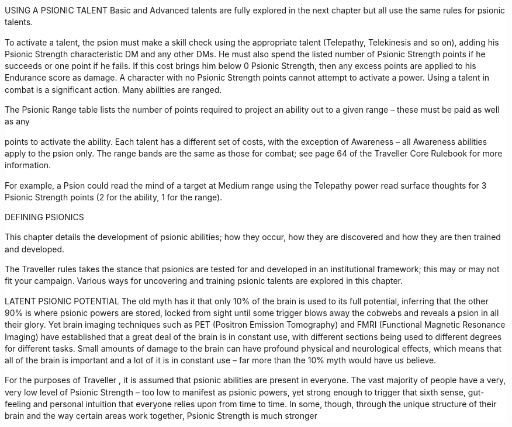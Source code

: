 USING A PSIONIC TALENT
Basic and Advanced talents are fully explored in the next chapter but
all use the same rules for psionic talents.

To activate a talent, the psion must make a skill check using the
appropriate talent (Telepathy, Telekinesis and so on), adding his
Psionic Strength characteristic DM and any other DMs. He must also
spend the listed number of Psionic Strength points if he succeeds
or one point if he fails. If this cost brings him below 0 Psionic
Strength, then any excess points are applied to his Endurance score
as damage. A character with no Psionic Strength points cannot
attempt to activate a power. Using a talent in combat is a significant
action. Many abilities are ranged.

The Psionic Range table lists the number of points required to project
an ability out to a given range – these must be paid as well as any

points to activate the ability. Each talent has a different set of costs,
with the exception of Awareness – all Awareness abilities apply to
the psion only. The range bands are the same as those for combat;
see page 64 of the Traveller Core Rulebook for more information.

For example, a Psion could read the mind of a target at Medium range
using the Telepathy power read surface thoughts for 3 Psionic Strength
points (2 for the ability, 1 for the range).

DEFINING PSIONICS

This chapter details the development of psionic abilities; how they
occur, how they are discovered and how they are then trained and
developed.

The Traveller rules takes the stance that psionics are tested for and
developed in an institutional framework; this may or may not fit
your campaign. Various ways for uncovering and training psionic
talents are explored in this chapter.

LATENT PSIONIC POTENTIAL
The old myth has it that only 10% of the brain is used to its full
potential, inferring that the other 90% is where psionic powers
are stored, locked from sight until some trigger blows away the
cobwebs and reveals a psion in all their glory. Yet brain imaging
techniques such as PET (Positron Emission Tomography) and FMRI
(Functional Magnetic Resonance Imaging) have established that a
great deal of the brain is in constant use, with different sections
being used to different degrees for different tasks. Small amounts
of damage to the brain can have profound physical and neurological
effects, which means that all of the brain is important and a lot of
it is in constant use – far more than the 10% myth would have us
believe.

For the purposes of Traveller , it is assumed that psionic abilities
are present in everyone. The vast majority of people have a very,
very low level of Psionic Strength – too low to manifest as psionic
powers, yet strong enough to trigger that sixth sense, gut-feeling
and personal intuition that everyone relies upon from time to time.
In some, though, through the unique structure of their brain and the
way certain areas work together, Psionic Strength is much stronger
